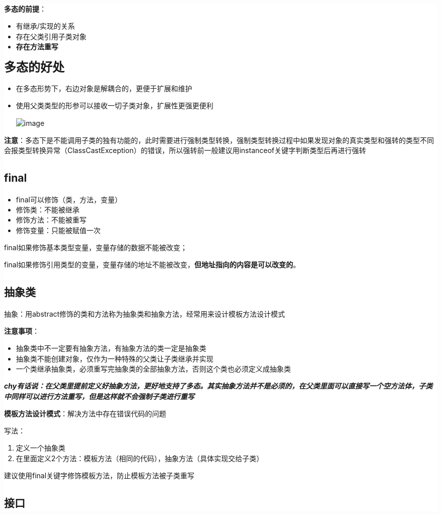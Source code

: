 **多态的前提**：

+ 有继承/实现的关系
+ 存在父类引用子类对象
+ **存在方法重写**



<font size=5>**多态的好处**</font>

+ 在多态形势下，右边对象是解耦合的，更便于扩展和维护

+ 使用父类类型的形参可以接收一切子类对象，扩展性更强更便利

  

  ![image](image\image-20231113155051181.png)

  

**注意**：多态下是不能调用子类的独有功能的，此时需要进行强制类型转换，强制类型转换过程中如果发现对象的真实类型和强转的类型不同会报类型转换异常（ClassCastException）的错误，所以强转前一般建议用instanceof关键字判断类型后再进行强转



## final

+ final可以修饰（类，方法，变量）
+ 修饰类：不能被继承
+ 修饰方法：不能被重写
+ 修饰变量：只能被赋值一次

final如果修饰基本类型变量，变量存储的数据不能被改变；

final如果修饰引用类型的变量，变量存储的地址不能被改变，**但地址指向的内容是可以改变的**。



## 抽象类

抽象：用abstract修饰的类和方法称为抽象类和抽象方法，经常用来设计模板方法设计模式

**注意事项**：

+ 抽象类中不一定要有抽象方法，有抽象方法的类一定是抽象类
+ 抽象类不能创建对象，仅作为一种特殊的父类让子类继承并实现
+   一个类继承抽象类，必须重写完抽象类的全部抽象方法，否则这个类也必须定义成抽象类

***chy有话说：在父类里提前定义好抽象方法，更好地支持了多态。其实抽象方法并不是必须的，在父类里面可以直接写一个空方法体，子类中同样可以进行方法重写，但是这样就不会强制子类进行重写***



**模板方法设计模式**：解决方法中存在错误代码的问题

写法：

1. 定义一个抽象类
2. 在里面定义2个方法：模板方法（相同的代码），抽象方法（具体实现交给子类）

建议使用final关键字修饰模板方法，防止模板方法被子类重写



## 接口
